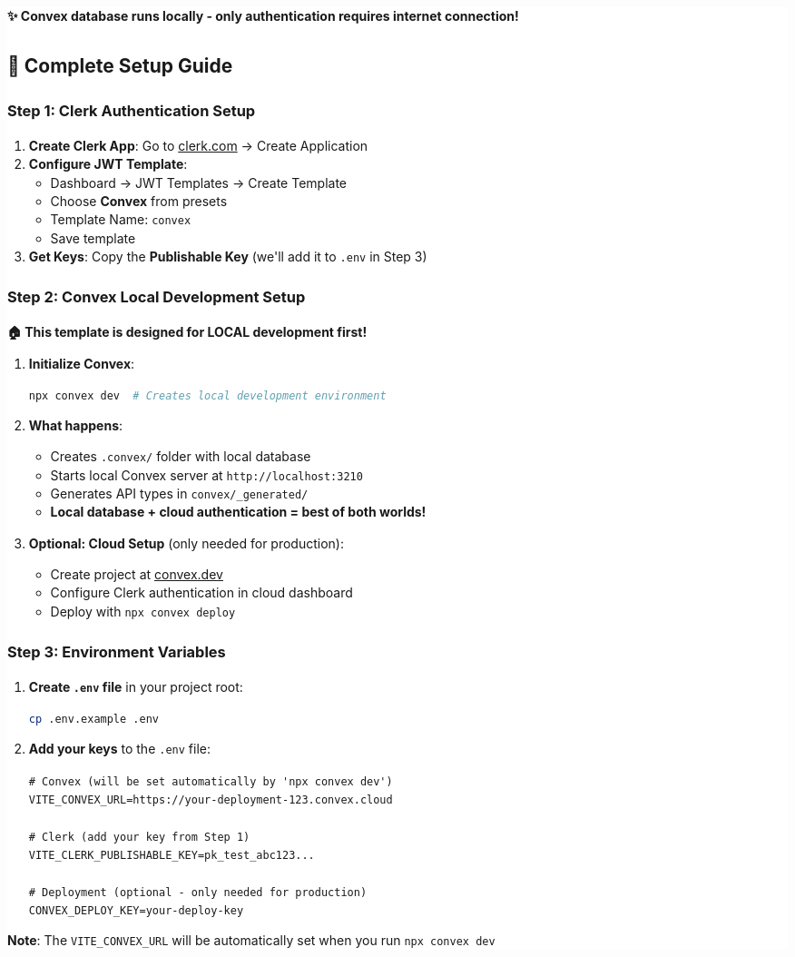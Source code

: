 **✨ Convex database runs locally - only authentication requires internet connection!**

## 🔧 Complete Setup Guide

### **Step 1: Clerk Authentication Setup**

1. **Create Clerk App**: Go to [clerk.com](https://clerk.com) → Create Application
2. **Configure JWT Template**:
   - Dashboard → JWT Templates → Create Template
   - Choose **Convex** from presets
   - Template Name: `convex`
   - Save template
3. **Get Keys**: Copy the **Publishable Key** (we'll add it to `.env` in Step 3)

### **Step 2: Convex Local Development Setup**

**🏠 This template is designed for LOCAL development first!**

1. **Initialize Convex**:
   ```bash
   npx convex dev  # Creates local development environment
   ```
   
2. **What happens**:
   - Creates `.convex/` folder with local database
   - Starts local Convex server at `http://localhost:3210`
   - Generates API types in `convex/_generated/`
   - **Local database + cloud authentication = best of both worlds!**

3. **Optional: Cloud Setup** (only needed for production):
   - Create project at [convex.dev](https://convex.dev) 
   - Configure Clerk authentication in cloud dashboard
   - Deploy with `npx convex deploy`

### **Step 3: Environment Variables**

1. **Create `.env` file** in your project root:
   ```bash
   cp .env.example .env
   ```

2. **Add your keys** to the `.env` file:
   ```env
   # Convex (will be set automatically by 'npx convex dev')
   VITE_CONVEX_URL=https://your-deployment-123.convex.cloud

   # Clerk (add your key from Step 1)  
   VITE_CLERK_PUBLISHABLE_KEY=pk_test_abc123...

   # Deployment (optional - only needed for production)
   CONVEX_DEPLOY_KEY=your-deploy-key
   ```

**Note**: The `VITE_CONVEX_URL` will be automatically set when you run `npx convex dev`
